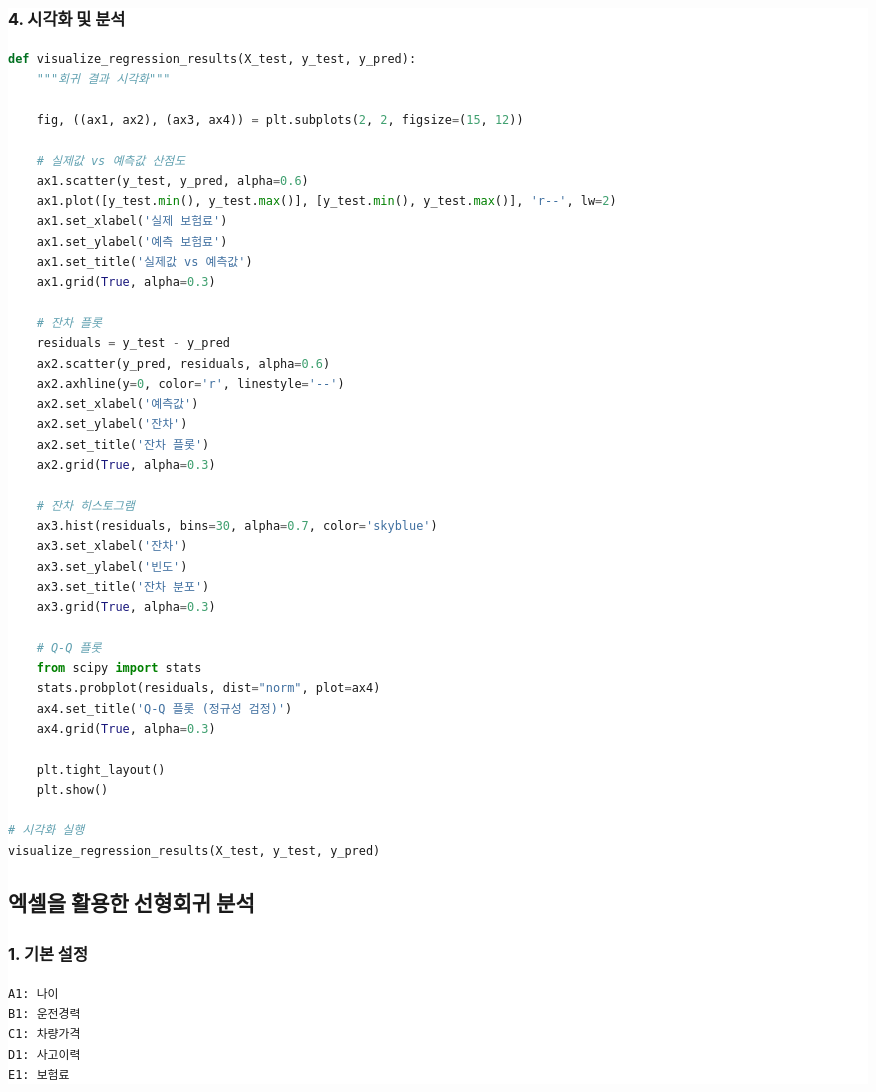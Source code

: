 ### 4. 시각화 및 분석

```python
def visualize_regression_results(X_test, y_test, y_pred):
    """회귀 결과 시각화"""
    
    fig, ((ax1, ax2), (ax3, ax4)) = plt.subplots(2, 2, figsize=(15, 12))
    
    # 실제값 vs 예측값 산점도
    ax1.scatter(y_test, y_pred, alpha=0.6)
    ax1.plot([y_test.min(), y_test.max()], [y_test.min(), y_test.max()], 'r--', lw=2)
    ax1.set_xlabel('실제 보험료')
    ax1.set_ylabel('예측 보험료')
    ax1.set_title('실제값 vs 예측값')
    ax1.grid(True, alpha=0.3)
    
    # 잔차 플롯
    residuals = y_test - y_pred
    ax2.scatter(y_pred, residuals, alpha=0.6)
    ax2.axhline(y=0, color='r', linestyle='--')
    ax2.set_xlabel('예측값')
    ax2.set_ylabel('잔차')
    ax2.set_title('잔차 플롯')
    ax2.grid(True, alpha=0.3)
    
    # 잔차 히스토그램
    ax3.hist(residuals, bins=30, alpha=0.7, color='skyblue')
    ax3.set_xlabel('잔차')
    ax3.set_ylabel('빈도')
    ax3.set_title('잔차 분포')
    ax3.grid(True, alpha=0.3)
    
    # Q-Q 플롯
    from scipy import stats
    stats.probplot(residuals, dist="norm", plot=ax4)
    ax4.set_title('Q-Q 플롯 (정규성 검정)')
    ax4.grid(True, alpha=0.3)
    
    plt.tight_layout()
    plt.show()

# 시각화 실행
visualize_regression_results(X_test, y_test, y_pred)
```

## 엑셀을 활용한 선형회귀 분석

### 1. 기본 설정

```excel
A1: 나이
B1: 운전경력
C1: 차량가격
D1: 사고이력
E1: 보험료
```
